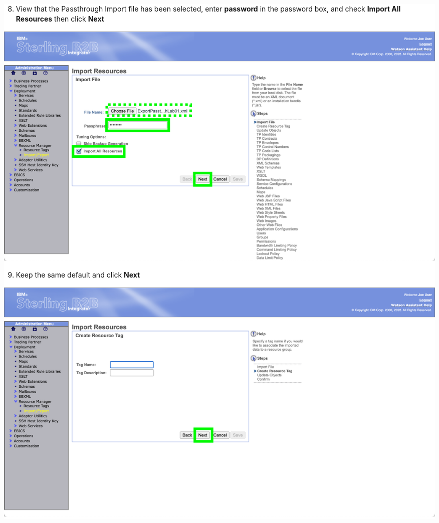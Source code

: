 8. View that the Passthrough Import file has been selected, enter **password** in the password box, and check **Import All Resources** then click **Next** 
   
![](_attachments/B2BiLab01-05-ImportPasswordandAll.png) 

9. Keep the same default and click **Next**
   
![](_attachments/B2BiLab01-06-ClickThroughTags.png) 
